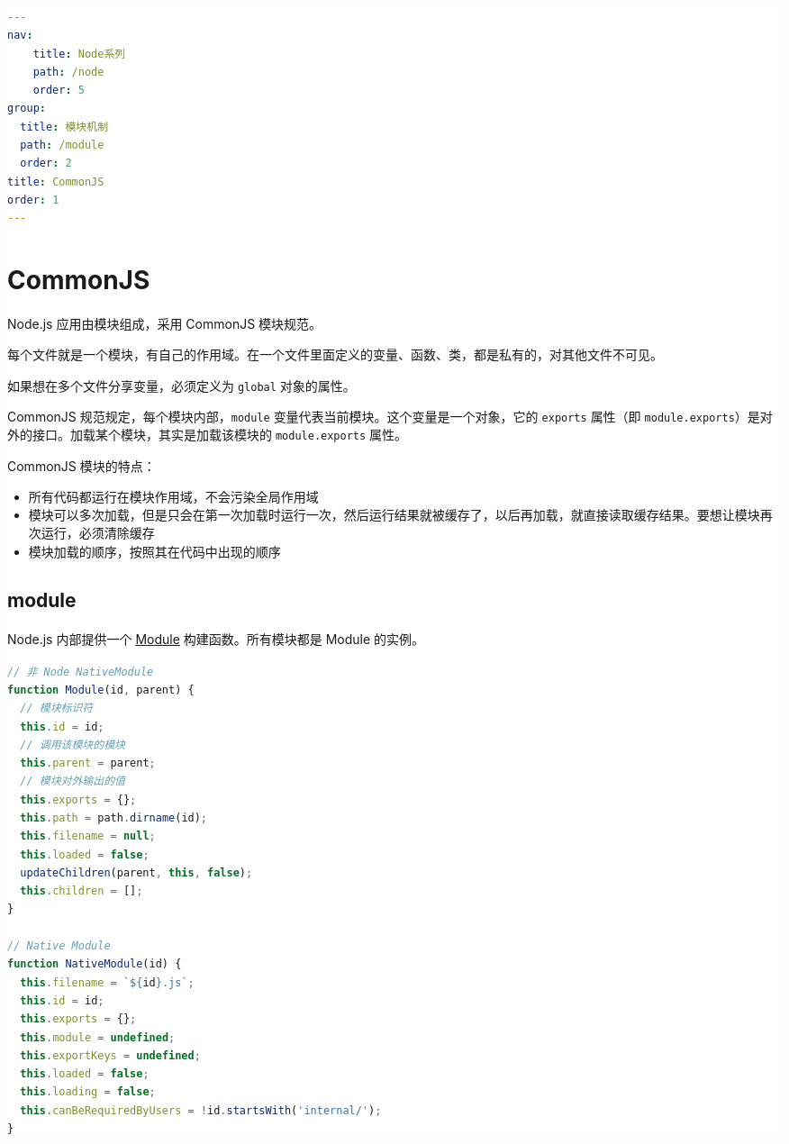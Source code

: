 ```yaml
---
nav:
    title: Node系列
    path: /node
    order: 5
group:
  title: 模块机制
  path: /module
  order: 2
title: CommonJS
order: 1
---
```


# CommonJS

Node.js 应用由模块组成，采用 CommonJS 模块规范。

每个文件就是一个模块，有自己的作用域。在一个文件里面定义的变量、函数、类，都是私有的，对其他文件不可见。

如果想在多个文件分享变量，必须定义为 `global` 对象的属性。

CommonJS 规范规定，每个模块内部，`module` 变量代表当前模块。这个变量是一个对象，它的 `exports` 属性（即 `module.exports`）是对外的接口。加载某个模块，其实是加载该模块的 `module.exports` 属性。

CommonJS 模块的特点：

- 所有代码都运行在模块作用域，不会污染全局作用域
- 模块可以多次加载，但是只会在第一次加载时运行一次，然后运行结果就被缓存了，以后再加载，就直接读取缓存结果。要想让模块再次运行，必须清除缓存
- 模块加载的顺序，按照其在代码中出现的顺序

## module

Node.js 内部提供一个 [Module](https://github.com/nodejs/node/blob/master/lib/internal/modules/cjs/loader.js) 构建函数。所有模块都是 Module 的实例。

```js
// 非 Node NativeModule
function Module(id, parent) {
  // 模块标识符
  this.id = id;
  // 调用该模块的模块
  this.parent = parent;
  // 模块对外输出的值
  this.exports = {};
  this.path = path.dirname(id);
  this.filename = null;
  this.loaded = false;
  updateChildren(parent, this, false);
  this.children = [];
}

// Native Module
function NativeModule(id) {
  this.filename = `${id}.js`;
  this.id = id;
  this.exports = {};
  this.module = undefined;
  this.exportKeys = undefined;
  this.loaded = false;
  this.loading = false;
  this.canBeRequiredByUsers = !id.startsWith('internal/');
}
```
